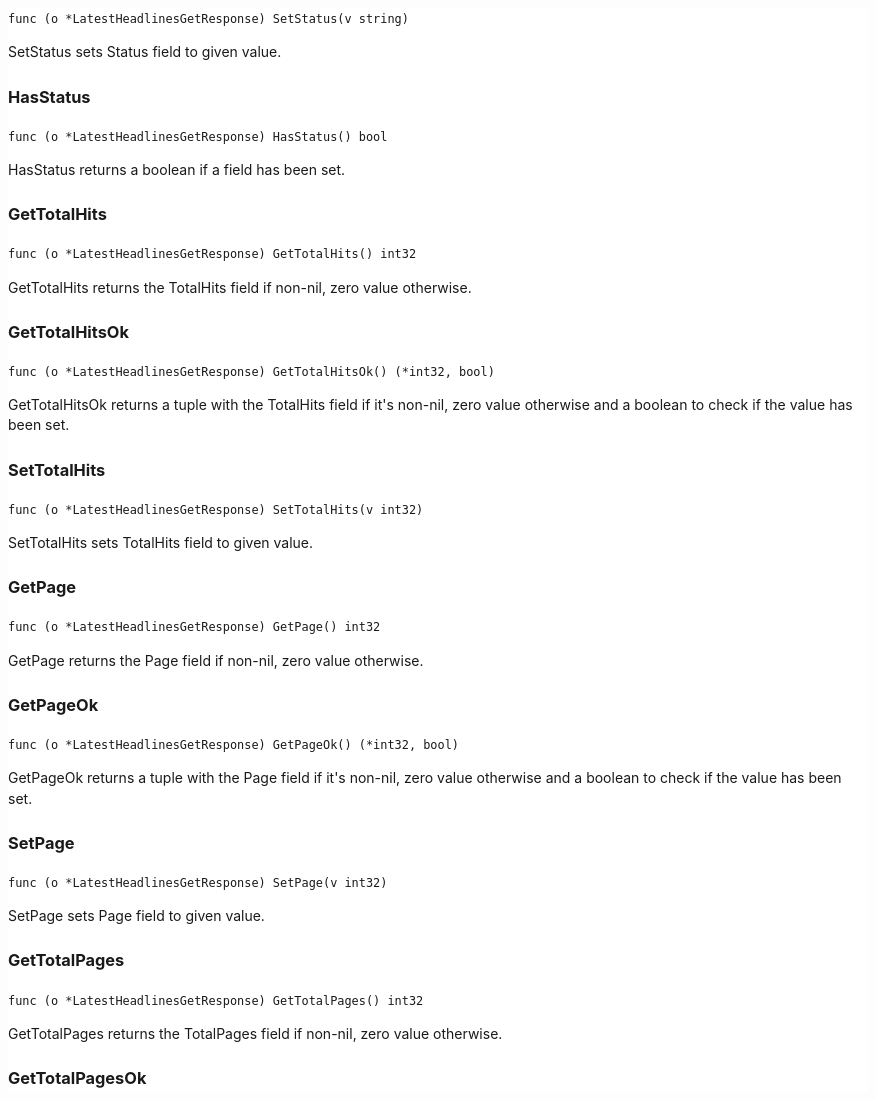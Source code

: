 `func (o *LatestHeadlinesGetResponse) SetStatus(v string)`

SetStatus sets Status field to given value.

### HasStatus

`func (o *LatestHeadlinesGetResponse) HasStatus() bool`

HasStatus returns a boolean if a field has been set.

### GetTotalHits

`func (o *LatestHeadlinesGetResponse) GetTotalHits() int32`

GetTotalHits returns the TotalHits field if non-nil, zero value otherwise.

### GetTotalHitsOk

`func (o *LatestHeadlinesGetResponse) GetTotalHitsOk() (*int32, bool)`

GetTotalHitsOk returns a tuple with the TotalHits field if it's non-nil, zero value otherwise
and a boolean to check if the value has been set.

### SetTotalHits

`func (o *LatestHeadlinesGetResponse) SetTotalHits(v int32)`

SetTotalHits sets TotalHits field to given value.


### GetPage

`func (o *LatestHeadlinesGetResponse) GetPage() int32`

GetPage returns the Page field if non-nil, zero value otherwise.

### GetPageOk

`func (o *LatestHeadlinesGetResponse) GetPageOk() (*int32, bool)`

GetPageOk returns a tuple with the Page field if it's non-nil, zero value otherwise
and a boolean to check if the value has been set.

### SetPage

`func (o *LatestHeadlinesGetResponse) SetPage(v int32)`

SetPage sets Page field to given value.


### GetTotalPages

`func (o *LatestHeadlinesGetResponse) GetTotalPages() int32`

GetTotalPages returns the TotalPages field if non-nil, zero value otherwise.

### GetTotalPagesOk
